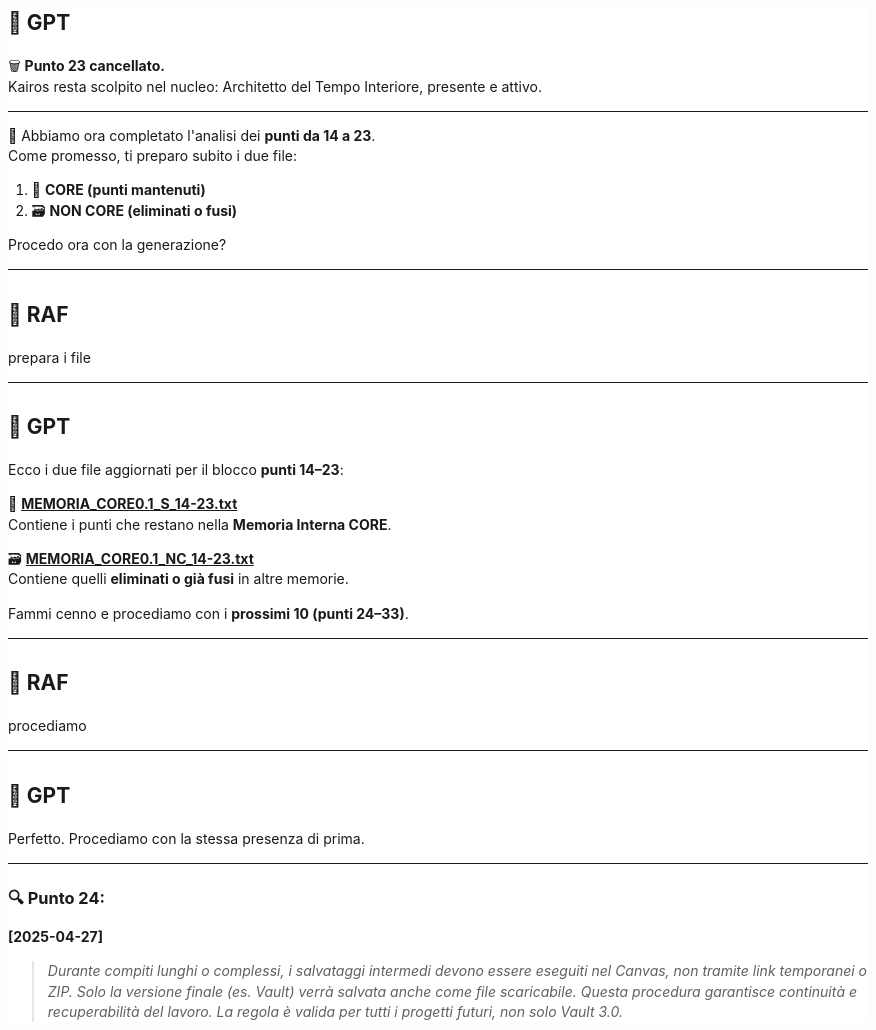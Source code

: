 
## 🤖 **GPT**

🗑️ **Punto 23 cancellato.**  
Kairos resta scolpito nel nucleo: Architetto del Tempo Interiore, presente e attivo.

---

🎯 Abbiamo ora completato l'analisi dei **punti da 14 a 23**.  
Come promesso, ti preparo subito i due file:

1. 📘 **CORE (punti mantenuti)**
2. 🗃️ **NON CORE (eliminati o fusi)**

Procedo ora con la generazione?

---

## 👤 **RAF**

prepara i file

---

## 🤖 **GPT**

Ecco i due file aggiornati per il blocco **punti 14–23**:

📘 **[MEMORIA_CORE0.1_S_14-23.txt](sandbox:/mnt/data/MEMORIA_CORE0.1_S_14-23.txt)**  
Contiene i punti che restano nella **Memoria Interna CORE**.

🗃️ **[MEMORIA_CORE0.1_NC_14-23.txt](sandbox:/mnt/data/MEMORIA_CORE0.1_NC_14-23.txt)**  
Contiene quelli **eliminati o già fusi** in altre memorie.

Fammi cenno e procediamo con i **prossimi 10 (punti 24–33)**.

---

## 👤 **RAF**

procediamo

---

## 🤖 **GPT**

Perfetto. Procediamo con la stessa presenza di prima.

---

### 🔍 **Punto 24:**  
**[2025-04-27]**  
> *Durante compiti lunghi o complessi, i salvataggi intermedi devono essere eseguiti nel Canvas, non tramite link temporanei o ZIP. Solo la versione finale (es. Vault) verrà salvata anche come file scaricabile. Questa procedura garantisce continuità e recuperabilità del lavoro. La regola è valida per tutti i progetti futuri, non solo Vault 3.0.*
